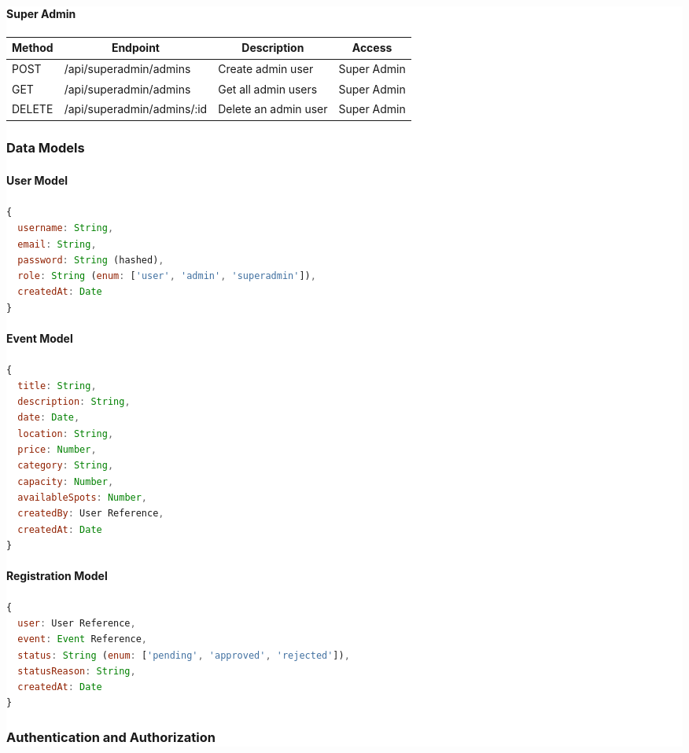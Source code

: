 #### Super Admin

| Method | Endpoint | Description | Access |
|--------|----------|-------------|--------|
| POST | /api/superadmin/admins | Create admin user | Super Admin |
| GET | /api/superadmin/admins | Get all admin users | Super Admin |
| DELETE | /api/superadmin/admins/:id | Delete an admin user | Super Admin |

### Data Models

#### User Model

```javascript
{
  username: String,
  email: String,
  password: String (hashed),
  role: String (enum: ['user', 'admin', 'superadmin']),
  createdAt: Date
}
```

#### Event Model

```javascript
{
  title: String,
  description: String,
  date: Date,
  location: String,
  price: Number,
  category: String,
  capacity: Number,
  availableSpots: Number,
  createdBy: User Reference,
  createdAt: Date
}
```

#### Registration Model

```javascript
{
  user: User Reference,
  event: Event Reference,
  status: String (enum: ['pending', 'approved', 'rejected']),
  statusReason: String,
  createdAt: Date
}
```

### Authentication and Authorization
